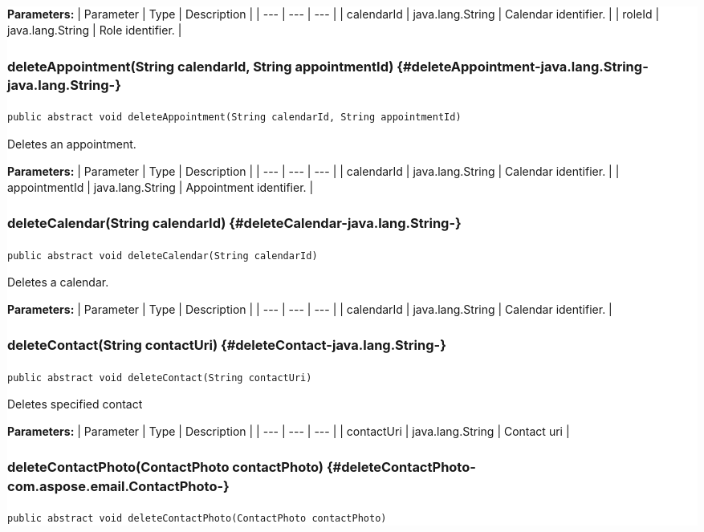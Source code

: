**Parameters:**
| Parameter | Type | Description |
| --- | --- | --- |
| calendarId | java.lang.String | Calendar identifier. |
| roleId | java.lang.String | Role identifier. |

### deleteAppointment(String calendarId, String appointmentId) {#deleteAppointment-java.lang.String-java.lang.String-}
```
public abstract void deleteAppointment(String calendarId, String appointmentId)
```


Deletes an appointment.

**Parameters:**
| Parameter | Type | Description |
| --- | --- | --- |
| calendarId | java.lang.String | Calendar identifier. |
| appointmentId | java.lang.String | Appointment identifier. |

### deleteCalendar(String calendarId) {#deleteCalendar-java.lang.String-}
```
public abstract void deleteCalendar(String calendarId)
```


Deletes a calendar.

**Parameters:**
| Parameter | Type | Description |
| --- | --- | --- |
| calendarId | java.lang.String | Calendar identifier. |

### deleteContact(String contactUri) {#deleteContact-java.lang.String-}
```
public abstract void deleteContact(String contactUri)
```


Deletes specified contact

**Parameters:**
| Parameter | Type | Description |
| --- | --- | --- |
| contactUri | java.lang.String | Contact uri |

### deleteContactPhoto(ContactPhoto contactPhoto) {#deleteContactPhoto-com.aspose.email.ContactPhoto-}
```
public abstract void deleteContactPhoto(ContactPhoto contactPhoto)
```
